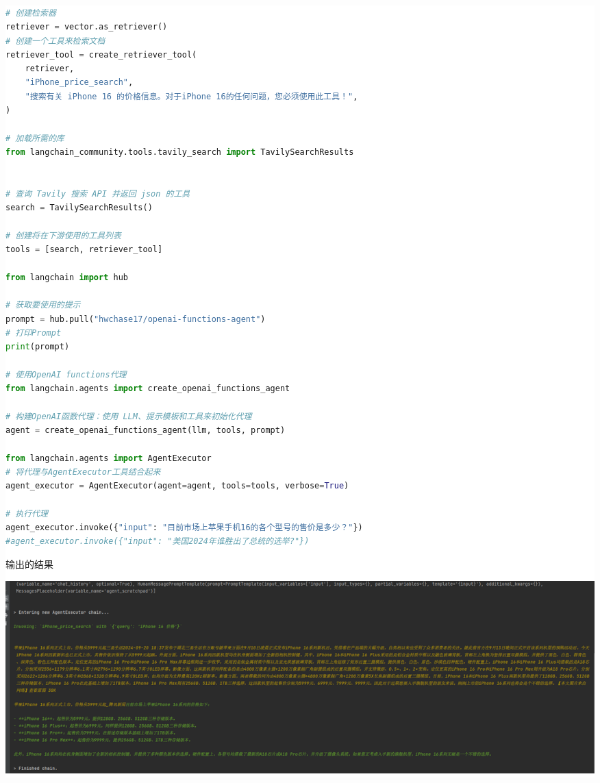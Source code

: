 ```python
# 创建检索器
retriever = vector.as_retriever()
# 创建一个工具来检索文档
retriever_tool = create_retriever_tool(
    retriever,
    "iPhone_price_search",
    "搜索有关 iPhone 16 的价格信息。对于iPhone 16的任何问题，您必须使用此工具！",
)

# 加载所需的库
from langchain_community.tools.tavily_search import TavilySearchResults


# 查询 Tavily 搜索 API 并返回 json 的工具
search = TavilySearchResults()

# 创建将在下游使用的工具列表
tools = [search, retriever_tool]

from langchain import hub

# 获取要使用的提示
prompt = hub.pull("hwchase17/openai-functions-agent")
# 打印Prompt
print(prompt)

# 使用OpenAI functions代理
from langchain.agents import create_openai_functions_agent

# 构建OpenAI函数代理：使用 LLM、提示模板和工具来初始化代理
agent = create_openai_functions_agent(llm, tools, prompt)

from langchain.agents import AgentExecutor
# 将代理与AgentExecutor工具结合起来
agent_executor = AgentExecutor(agent=agent, tools=tools, verbose=True)

# 执行代理
agent_executor.invoke({"input": "目前市场上苹果手机16的各个型号的售价是多少？"})
#agent_executor.invoke({"input": "美国2024年谁胜出了总统的选举?"})
```

输出的结果

![image-20250228030759115](img/image-20250228030759115.png)
